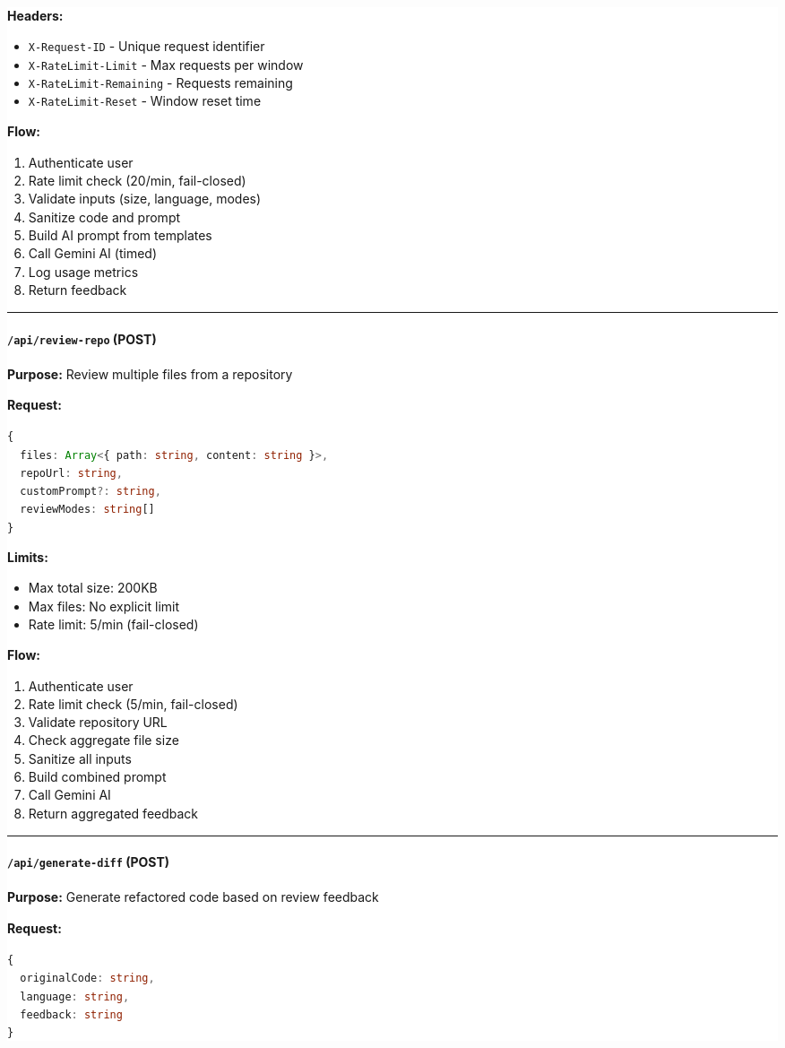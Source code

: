 **Headers:**
- `X-Request-ID` - Unique request identifier
- `X-RateLimit-Limit` - Max requests per window
- `X-RateLimit-Remaining` - Requests remaining
- `X-RateLimit-Reset` - Window reset time

**Flow:**
1. Authenticate user
2. Rate limit check (20/min, fail-closed)
3. Validate inputs (size, language, modes)
4. Sanitize code and prompt
5. Build AI prompt from templates
6. Call Gemini AI (timed)
7. Log usage metrics
8. Return feedback

---

#### `/api/review-repo` (POST)
**Purpose:** Review multiple files from a repository

**Request:**
```typescript
{
  files: Array<{ path: string, content: string }>,
  repoUrl: string,
  customPrompt?: string,
  reviewModes: string[]
}
```

**Limits:**
- Max total size: 200KB
- Max files: No explicit limit
- Rate limit: 5/min (fail-closed)

**Flow:**
1. Authenticate user
2. Rate limit check (5/min, fail-closed)
3. Validate repository URL
4. Check aggregate file size
5. Sanitize all inputs
6. Build combined prompt
7. Call Gemini AI
8. Return aggregated feedback

---

#### `/api/generate-diff` (POST)
**Purpose:** Generate refactored code based on review feedback

**Request:**
```typescript
{
  originalCode: string,
  language: string,
  feedback: string
}
```
